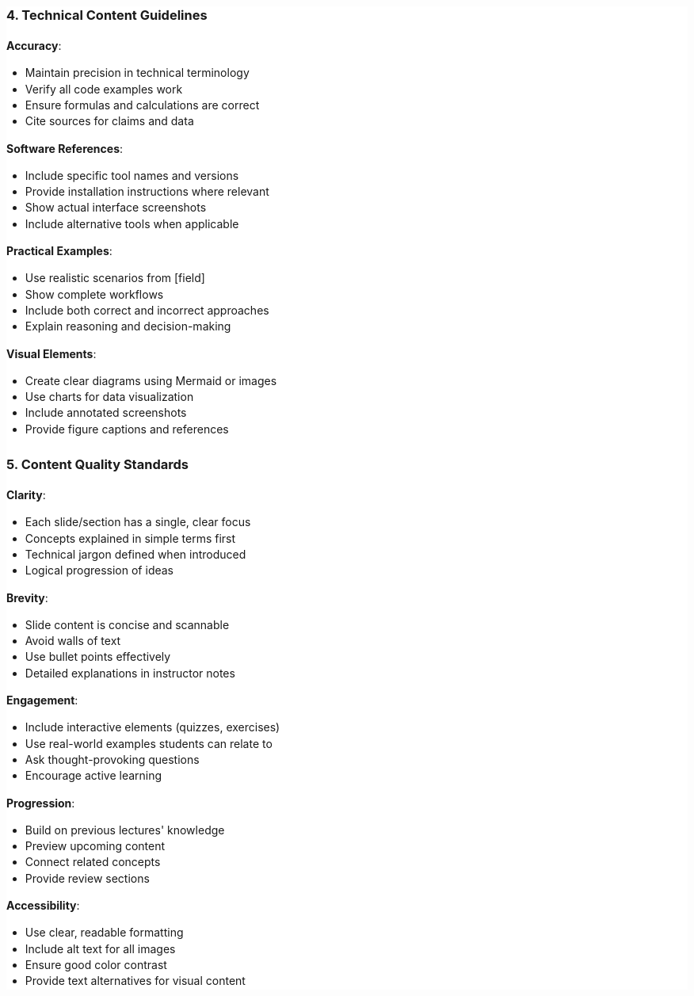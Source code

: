### 4. Technical Content Guidelines

**Accuracy**:
- Maintain precision in technical terminology
- Verify all code examples work
- Ensure formulas and calculations are correct
- Cite sources for claims and data

**Software References**:
- Include specific tool names and versions
- Provide installation instructions where relevant
- Show actual interface screenshots
- Include alternative tools when applicable

**Practical Examples**:
- Use realistic scenarios from [field]
- Show complete workflows
- Include both correct and incorrect approaches
- Explain reasoning and decision-making

**Visual Elements**:
- Create clear diagrams using Mermaid or images
- Use charts for data visualization
- Include annotated screenshots
- Provide figure captions and references

### 5. Content Quality Standards

**Clarity**:
- Each slide/section has a single, clear focus
- Concepts explained in simple terms first
- Technical jargon defined when introduced
- Logical progression of ideas

**Brevity**:
- Slide content is concise and scannable
- Avoid walls of text
- Use bullet points effectively
- Detailed explanations in instructor notes

**Engagement**:
- Include interactive elements (quizzes, exercises)
- Use real-world examples students can relate to
- Ask thought-provoking questions
- Encourage active learning

**Progression**:
- Build on previous lectures' knowledge
- Preview upcoming content
- Connect related concepts
- Provide review sections

**Accessibility**:
- Use clear, readable formatting
- Include alt text for all images
- Ensure good color contrast
- Provide text alternatives for visual content
